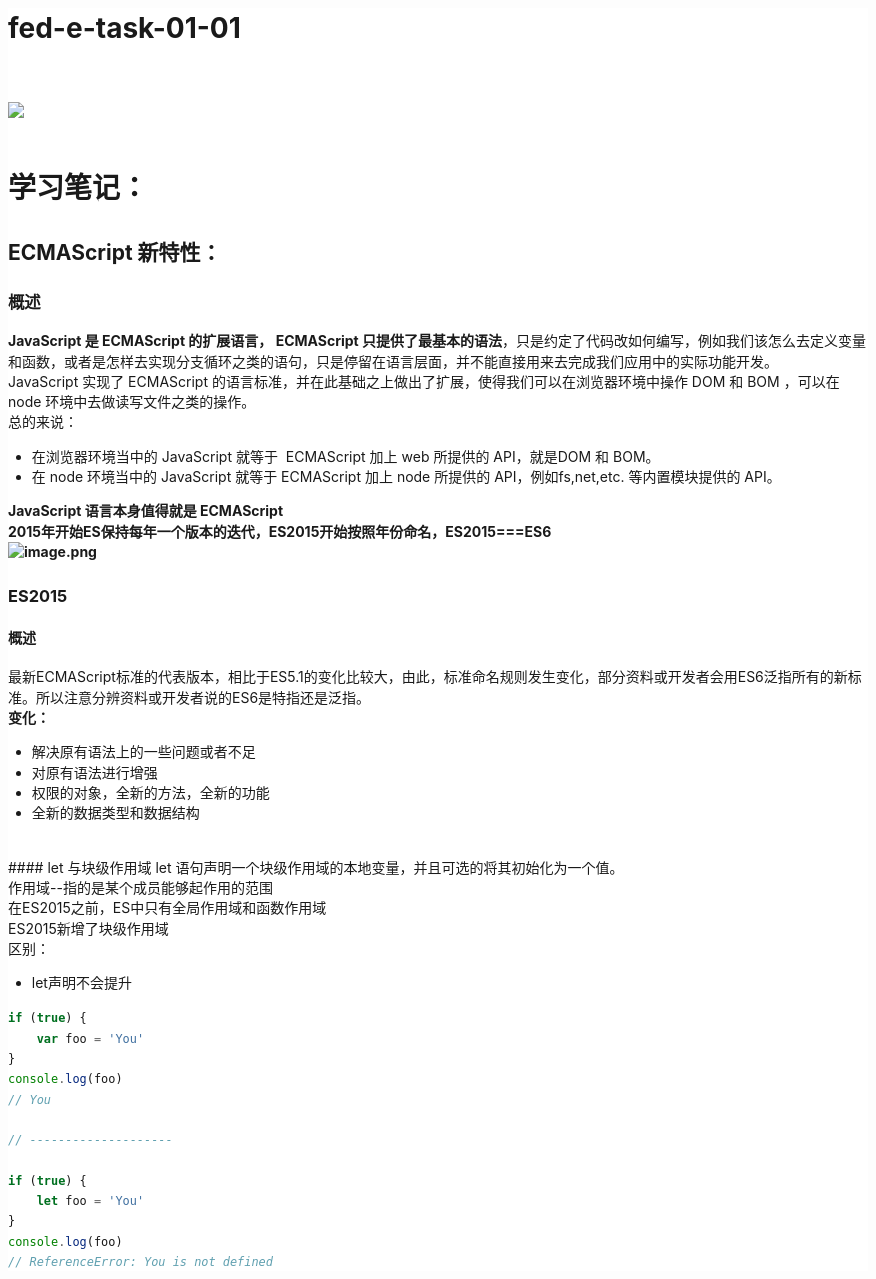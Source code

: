 # fed-e-task-01-01

<a name="PQCGr"></a>
# ![](https://cdn.nlark.com/yuque/0/2020/png/243369/1589876039382-ed38f639-d11e-455d-a444-1310f74a16f2.png#align=left&display=inline&height=267&margin=%5Bobject%20Object%5D&originHeight=267&originWidth=501&size=0&status=done&style=none&width=501)
<a name="H3hwq"></a>
# 学习笔记：
<a name="oReIB"></a>
## ECMAScript 新特性：
<a name="sddsd"></a>
### 概述
**JavaScript 是 ECMAScript 的扩展语言， ECMAScript 只提供了最基本的语法**，只是约定了代码改如何编写，例如我们该怎么去定义变量和函数，或者是怎样去实现分支循环之类的语句，只是停留在语言层面，并不能直接用来去完成我们应用中的实际功能开发。<br />JavaScript 实现了 ECMAScript 的语言标准，并在此基础之上做出了扩展，使得我们可以在浏览器环境中操作 DOM 和 BOM ，可以在 node 环境中去做读写文件之类的操作。<br />总的来说：

- 在浏览器环境当中的 JavaScript 就等于  ECMAScript 加上 web 所提供的 API，就是DOM 和 BOM。
- 在 node 环境当中的 JavaScript 就等于 ECMAScript 加上 node 所提供的 API，例如fs,net,etc. 等内置模块提供的 API。

**JavaScript 语言本身值得就是 ECMAScript**<br />**2015年开始ES保持每年一个版本的迭代，ES2015开始按照年份命名，ES2015===ES6**<br />**![image.png](https://cdn.nlark.com/yuque/0/2020/png/243369/1589857683381-2a36ec45-f5ea-4e6c-a55c-929210de7a88.png#align=left&display=inline&height=396&margin=%5Bobject%20Object%5D&name=image.png&originHeight=396&originWidth=721&size=104280&status=done&style=none&width=721)**
<a name="uW4cb"></a>
### ES2015
<a name="XSn4U"></a>
#### 概述
最新ECMAScript标准的代表版本，相比于ES5.1的变化比较大，由此，标准命名规则发生变化，部分资料或开发者会用ES6泛指所有的新标准。所以注意分辨资料或开发者说的ES6是特指还是泛指。<br />**变化：**

- 解决原有语法上的一些问题或者不足
- 对原有语法进行增强
- 权限的对象，全新的方法，全新的功能
- 全新的数据类型和数据结构

<br />
<a name="JbeNr"></a>
#### let 与块级作用域
let 语句声明一个块级作用域的本地变量，并且可选的将其初始化为一个值。<br />作用域--指的是某个成员能够起作用的范围<br />在ES2015之前，ES中只有全局作用域和函数作用域<br />ES2015新增了块级作用域<br />区别：

- let声明不会提升
```javascript
if (true) {
	var foo = 'You'
}
console.log(foo)
// You

// --------------------

if (true) {
	let foo = 'You'
}
console.log(foo)
// ReferenceError: You is not defined
```